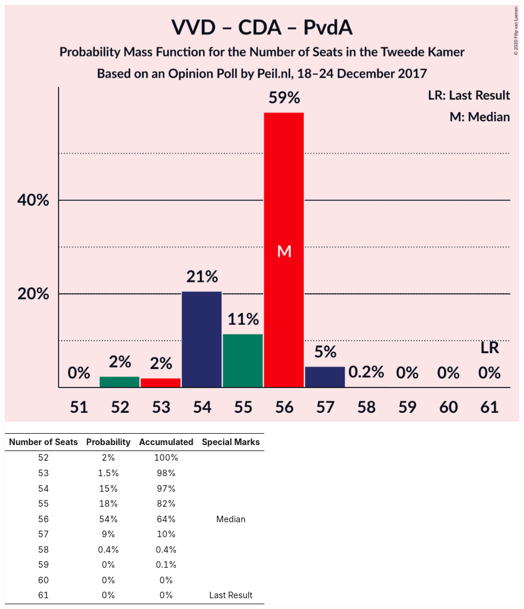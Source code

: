 ![Graph with seats probability mass function not yet produced](2017-12-24-Peilnl-coalitions-seats-pmf-vvd–cda–pvda.png "Seats Probability Mass Function")

| Number of Seats | Probability | Accumulated | Special Marks |
|:---------------:|:-----------:|:-----------:|:-------------:|
| 52 | 2% | 100% |  |
| 53 | 1.5% | 98% |  |
| 54 | 15% | 97% |  |
| 55 | 18% | 82% |  |
| 56 | 54% | 64% | Median |
| 57 | 9% | 10% |  |
| 58 | 0.4% | 0.4% |  |
| 59 | 0% | 0.1% |  |
| 60 | 0% | 0% |  |
| 61 | 0% | 0% | Last Result |
